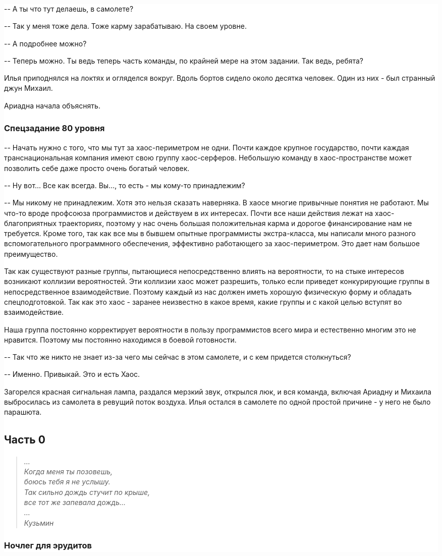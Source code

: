 -- А ты что тут делаешь, в самолете?

-- Так у меня тоже дела. Тоже карму зарабатываю. На своем уровне.

-- А подробнее можно?

-- Теперь можно. Ты ведь теперь часть команды, по крайней мере на этом задании. Так ведь, ребята?

Илья приподнялся на локтях и огляделся вокруг. Вдоль бортов сидело около десятка человек. Один из них - был странный джун Михаил.

Ариадна начала объяснять.

### Спецзадание 80 уровня

-- Начать нужно с того, что мы тут за хаос-периметром не одни. Почти каждое крупное государство, почти каждая транснациональная компания имеют свою группу хаос-серферов. Небольшую команду в хаос-пространстве может позволить себе даже просто очень богатый человек.

-- Ну вот... Все как всегда. Вы..., то есть - мы кому-то принадлежим?

-- Мы никому не принадлежим. Хотя это нельзя сказать наверняка. В хаосе многие привычные понятия не работают. Мы что-то вроде профсоюза программистов и действуем в их интересах. Почти все наши действия лежат на хаос-благоприятных траекториях, поэтому у нас очень большая положительная карма и дорогое финансирование нам не требуется. Кроме того, так как все мы в бывшем опытные программисты экстра-класса, мы написали много разного вспомогательного программного обеспечения, эффективно работающего за хаос-периметром. Это дает нам большое преимущество.

Так как существуют разные группы, пытающиеся непосредственно влиять на вероятности, то на стыке интересов возникают коллизии вероятностей. Эти коллизии хаос может разрешить, только если приведет конкурирующие группы в непосредственное взаимодействие. Поэтому каждый из нас должен иметь хорошую физическую форму и обладать спецподготовкой. Так как это хаос - заранее неизвестно в какое время, какие группы и с какой целью вступят во взаимодействие. 

Наша группа постоянно корректирует вероятности в пользу программистов всего мира и естественно многим это не нравится. Поэтому мы постоянно находимся в боевой готовности.

-- Так что же никто не знает из-за чего мы сейчас в этом самолете, и с кем придется столкнуться?

-- Именно. Привыкай. Это и есть Хаос. 

Загорелся красная сигнальная лампа, раздался мерзкий звук, открылся люк, и вся команда, включая Ариадну и Михаила выбросилась из самолета в ревущий поток воздуха. Илья остался в самолете по одной простой причине - у него не было парашюта.


## Часть 0

> *...*  
  *Когда меня ты позовешь,*   
  *боюсь тебя я не услышу.*  
  *Так сильно дождь стучит по крыше,*   
  *все тот же запевала дождь...*  
  *...*  
  *Кузьмин*

### Ночлег для эрудитов
